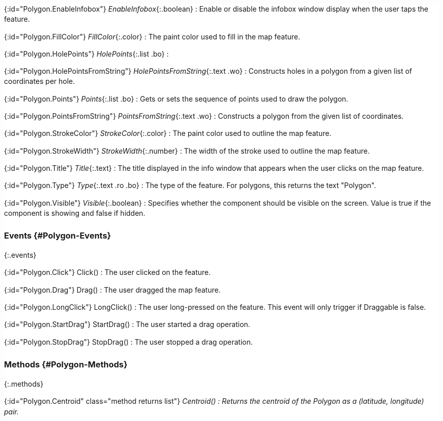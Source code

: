 {:id="Polygon.EnableInfobox"} *EnableInfobox*{:.boolean}
: Enable or disable the infobox window display when the user taps the feature.

{:id="Polygon.FillColor"} *FillColor*{:.color}
: The paint color used to fill in the map feature.

{:id="Polygon.HolePoints"} *HolePoints*{:.list .bo}
: 

{:id="Polygon.HolePointsFromString"} *HolePointsFromString*{:.text .wo}
: Constructs holes in a polygon from a given list of coordinates per hole.

{:id="Polygon.Points"} *Points*{:.list .bo}
: Gets or sets the sequence of points used to draw the polygon.

{:id="Polygon.PointsFromString"} *PointsFromString*{:.text .wo}
: Constructs a polygon from the given list of coordinates.

{:id="Polygon.StrokeColor"} *StrokeColor*{:.color}
: The paint color used to outline the map feature.

{:id="Polygon.StrokeWidth"} *StrokeWidth*{:.number}
: The width of the stroke used to outline the map feature.

{:id="Polygon.Title"} *Title*{:.text}
: The title displayed in the info window that appears when the user clicks on the map feature.

{:id="Polygon.Type"} *Type*{:.text .ro .bo}
: The type of the feature. For polygons, this returns the text "Polygon".

{:id="Polygon.Visible"} *Visible*{:.boolean}
: Specifies whether the component should be visible on the screen. Value is true if the component is showing and false if hidden.

### Events  {#Polygon-Events}

{:.events}

{:id="Polygon.Click"} Click()
: The user clicked on the feature.

{:id="Polygon.Drag"} Drag()
: The user dragged the map feature.

{:id="Polygon.LongClick"} LongClick()
: The user long-pressed on the feature. This event will only trigger if Draggable is false.

{:id="Polygon.StartDrag"} StartDrag()
: The user started a drag operation.

{:id="Polygon.StopDrag"} StopDrag()
: The user stopped a drag operation.

### Methods  {#Polygon-Methods}

{:.methods}

{:id="Polygon.Centroid" class="method returns list"} <i/> Centroid()
: Returns the centroid of the Polygon as a (latitude, longitude) pair.
